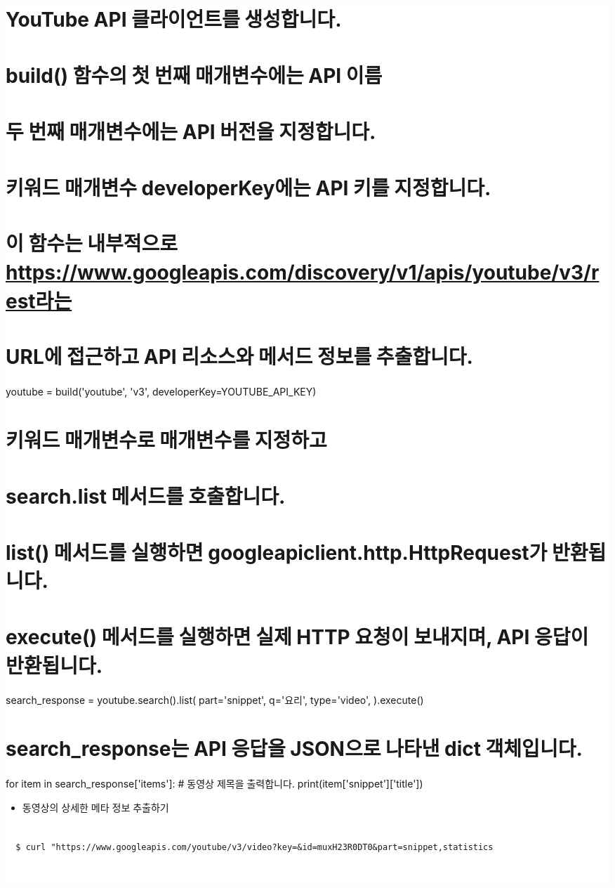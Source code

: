   # YouTube API 클라이언트를 생성합니다.
  # build() 함수의 첫 번째 매개변수에는 API 이름
  # 두 번째 매개변수에는 API 버전을 지정합니다.
  # 키워드 매개변수 developerKey에는 API 키를 지정합니다.
  # 이 함수는 내부적으로 https://www.googleapis.com/discovery/v1/apis/youtube/v3/rest라는
  # URL에 접근하고 API 리소스와 메서드 정보를 추출합니다.
  youtube = build('youtube', 'v3', developerKey=YOUTUBE_API_KEY)

  # 키워드 매개변수로 매개변수를 지정하고
  # search.list 메서드를 호출합니다.
  # list() 메서드를 실행하면 googleapiclient.http.HttpRequest가 반환됩니다. 
  # execute() 메서드를 실행하면 실제 HTTP 요청이 보내지며, API 응답이 반환됩니다.
  search_response = youtube.search().list(
      part='snippet',
      q='요리',
      type='video',
  ).execute()

  # search_response는 API 응답을 JSON으로 나타낸 dict 객체입니다.
  for item in search_response['items']:
      # 동영상 제목을 출력합니다.
      print(item['snippet']['title'])
  </code>
  </pre>
  
  * 동영상의 상세한 메타 정보 추출하기
  <pre>
  <code>
  $ curl "https://www.googleapis.com/youtube/v3/video?key=<API 키>&id=muxH23R0DT0&part=snippet,statistics
  </code>
  </pre>
  